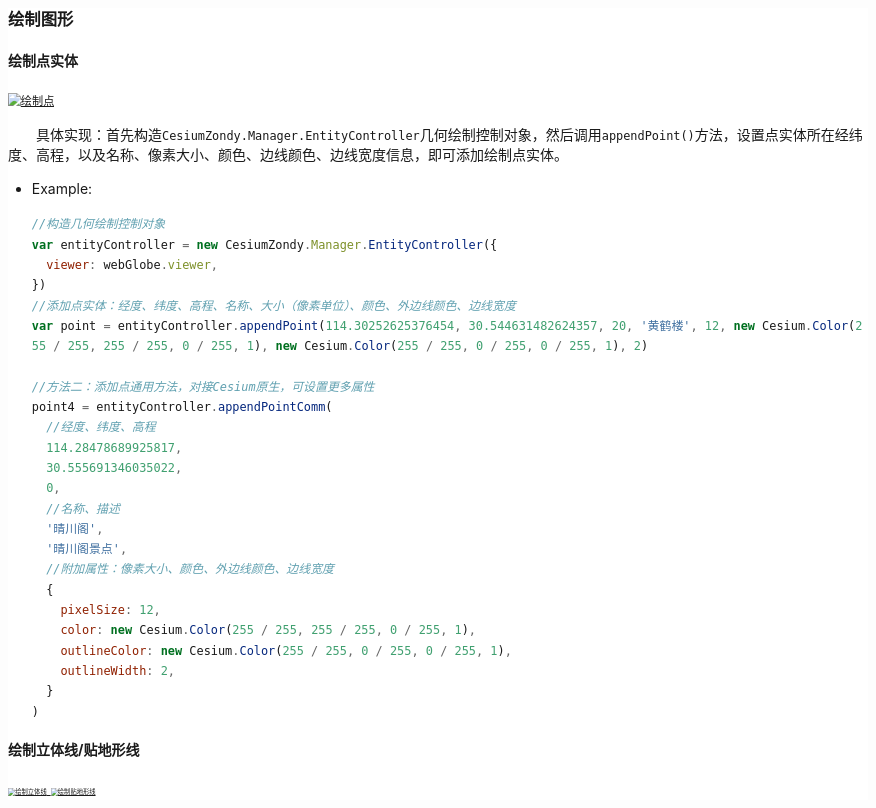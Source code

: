 
### 绘制图形


#### 绘制点实体

<a href="http://192.168.82.91:8089/#/modules/cesium/drawGraphic/drawGraphic-point" target="_blank">
 <img src="./static/modules/cesium/source/img/dev/1201-drawGraphic-point.png" alt="绘制点" style="zoom:80%;" />
</a>

&ensp;&ensp;&ensp;&ensp;具体实现：首先构造`CesiumZondy.Manager.EntityController`几何绘制控制对象，然后调用`appendPoint()`方法，设置点实体所在经纬度、高程，以及名称、像素大小、颜色、边线颜色、边线宽度信息，即可添加绘制点实体。

- Example:

  ```javascript
  //构造几何绘制控制对象
  var entityController = new CesiumZondy.Manager.EntityController({
    viewer: webGlobe.viewer,
  })
  //添加点实体：经度、纬度、高程、名称、大小（像素单位）、颜色、外边线颜色、边线宽度
  var point = entityController.appendPoint(114.30252625376454, 30.544631482624357, 20, '黄鹤楼', 12, new Cesium.Color(255 / 255, 255 / 255, 0 / 255, 1), new Cesium.Color(255 / 255, 0 / 255, 0 / 255, 1), 2)

  //方法二：添加点通用方法，对接Cesium原生，可设置更多属性
  point4 = entityController.appendPointComm(
    //经度、纬度、高程
    114.28478689925817,
    30.555691346035022,
    0,
    //名称、描述
    '晴川阁',
    '晴川阁景点',
    //附加属性：像素大小、颜色、外边线颜色、边线宽度
    {
      pixelSize: 12,
      color: new Cesium.Color(255 / 255, 255 / 255, 0 / 255, 1),
      outlineColor: new Cesium.Color(255 / 255, 0 / 255, 0 / 255, 1),
      outlineWidth: 2,
    }
  )
  ```

#### 绘制立体线/贴地形线

<a href="http://192.168.82.91:8089/#/modules/cesium/drawGraphic/drawGraphic-line" target="_blank">
 <img src="./static/modules/cesium/source/img/dev/1202-drawGraphic-line.png" alt="绘制立体线" style="zoom:45%;" />
</a>

<a href="http://192.168.82.91:8089/#/modules/cesium/drawGraphic/drawGraphic-terrainline" target="_blank">
 <img src="./static/modules/cesium/source/img/dev/1202-drawGraphic-terrainline.png" alt="绘制贴地形线" style="zoom:45%;" />
</a>
